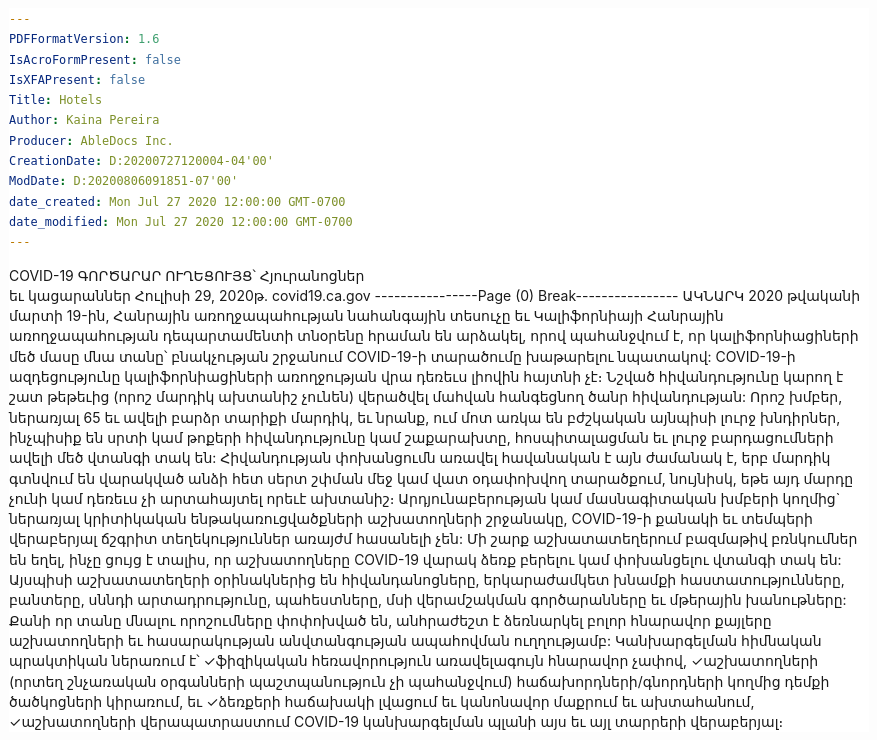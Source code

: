 ```yaml
---
PDFFormatVersion: 1.6
IsAcroFormPresent: false
IsXFAPresent: false
Title: Hotels
Author: Kaina Pereira
Producer: AbleDocs Inc.
CreationDate: D:20200727120004-04'00'
ModDate: D:20200806091851-07'00'
date_created: Mon Jul 27 2020 12:00:00 GMT-0700
date_modified: Mon Jul 27 2020 12:00:00 GMT-0700
---
```

  
 
 
 
 
 
 
 
 
 
 
 
 
 
 
 
COVID-19 
ԳՈՐԾԱՐԱՐ 
ՈՒՂԵՑՈՒՅՑ՝ 
Հյուրանոցներ  
եւ կացարաններ 
Հուլիսի 29, 2020թ. 
covid19.ca.gov
----------------Page (0) Break----------------
ԱԿՆԱՐԿ 
2020 թվականի մարտի 19-ին, Հանրային առողջապահության նահանգային տեսուչը եւ 
Կալիֆորնիայի Հանրային առողջապահության դեպարտամենտի տնօրենը հրաման են 
արձակել, որով պահանջվում է, որ կալիֆորնիացիների մեծ մասը մնա տանը՝ բնակչության 
շրջանում COVID-19-ի տարածումը խաթարելու նպատակով: 
COVID-19-ի ազդեցությունը կալիֆորնիացիների առողջության վրա դեռեւս լիովին հայտնի 
չէ։ Նշված հիվանդությունը կարող է շատ թեթեւից (որոշ մարդիկ ախտանիշ չունեն) 
վերածվել մահվան հանգեցնող ծանր հիվանդության: Որոշ խմբեր, ներառյալ 65 եւ ավելի 
բարձր տարիքի մարդիկ, եւ նրանք, ում մոտ առկա են բժշկական այնպիսի լուրջ խնդիրներ, 
ինչպիսիք են սրտի կամ թոքերի հիվանդությունը կամ շաքարախտը, հոսպիտալացման եւ 
լուրջ բարդացումների ավելի մեծ վտանգի տակ են: Հիվանդության փոխանցումն առավել 
հավանական է այն ժամանակ է, երբ մարդիկ գտնվում են վարակված անձի հետ սերտ 
շփման մեջ կամ վատ օդափոխվող տարածքում, նույնիսկ, եթե այդ մարդը չունի կամ դեռեւս 
չի արտահայտել որեւէ ախտանիշ։ 
Արդյունաբերության կամ մասնագիտական խմբերի կողմից` ներառյալ կրիտիկական 
ենթակառուցվածքների աշխատողների շրջանակը, COVID-19-ի քանակի եւ տեմպերի 
վերաբերյալ ճշգրիտ տեղեկություններ առայժմ հասանելի չեն: Մի շարք 
աշխատատեղերում բազմաթիվ բռնկումներ են եղել, ինչը ցույց է տալիս, որ 
աշխատողները COVID-19 վարակ ձեռք բերելու կամ փոխանցելու վտանգի տակ են: 
Այսպիսի աշխատատեղերի օրինակներից են հիվանդանոցները, երկարաժամկետ 
խնամքի հաստատությունները, բանտերը, սննդի արտադրությունը, պահեստները, մսի 
վերամշակման գործարանները եւ մթերային խանութները: 
Քանի որ տանը մնալու որոշումները փոփոխված են, անհրաժեշտ է ձեռնարկել բոլոր 
հնարավոր քայլերը աշխատողների եւ հասարակության անվտանգության ապահովման 
ուղղությամբ: 
Կանխարգելման հիմնական պրակտիկան ներառում է՝ 
✓ֆիզիկական հեռավորություն առավելագույն հնարավոր չափով,
✓աշխատողների (որտեղ շնչառական օրգանների պաշտպանություն չի
պահանջվում)  հաճախորդների/գնորդների կողմից դեմքի ծածկոցների
կիրառում, եւ
✓ձեռքերի հաճախակի լվացում եւ կանոնավոր մաքրում եւ ախտահանում,
✓աշխատողների վերապատրաստում COVID-19 կանխարգելման պլանի այս եւ
այլ տարրերի վերաբերյալ։